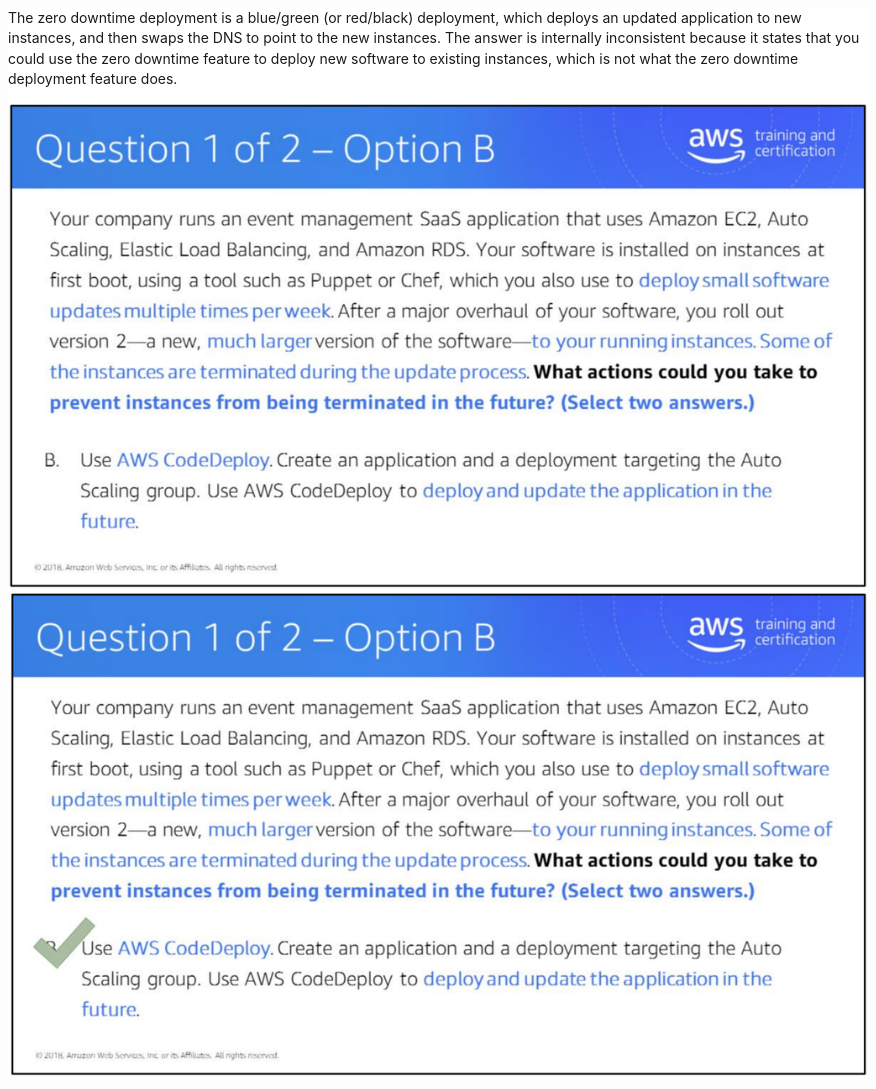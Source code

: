 The zero downtime deployment is a blue/green (or red/black) deployment, which deploys an updated application to new instances, and then swaps the DNS to point to the new instances. The answer is internally inconsistent because it states that you could use the zero downtime feature to deploy new software to existing instances, which is not what the zero downtime deployment feature does.

![0350](./images/sap-exam-guide-0350.png)
![0351](./images/sap-exam-guide-0351.png)
